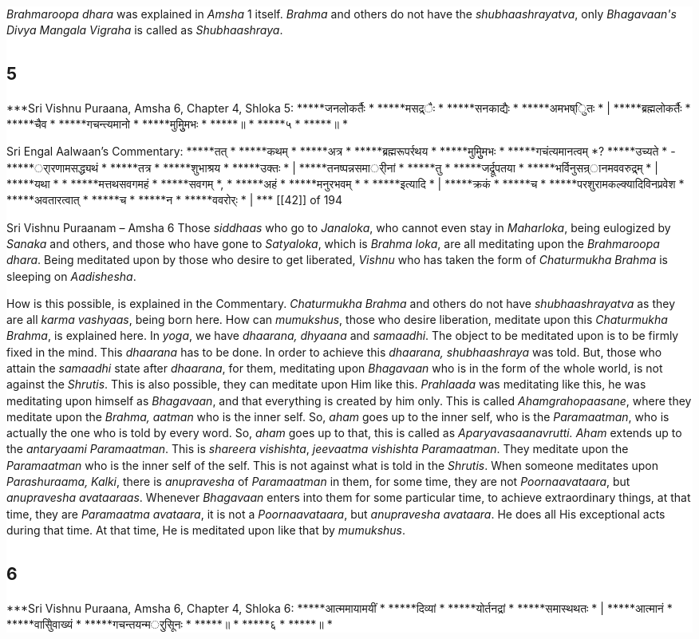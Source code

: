 

*Brahmaroopa dhara* was explained in *Amsha* 1 itself. *Brahma* and others do not have the *shubhaashrayatva*, only *Bhagavaan's Divya Mangala Vigraha* is called as *Shubhaashraya*. 





## 5
***Sri Vishnu Puraana, Amsha 6, Chapter 4, Shloka 5:  *****जनलोकर्तैः * *****मसद्र्ैः * *****सनकाद्यैः * *****अमभष्िुतः * | *****ब्रह्मलोकर्तैः * *****चैव * *****गचन्त्यमानो * *****मुमुिुमभः * *****॥ * *****५ * *****॥ *   
   
Sri Engal Aalwaan’s Commentary: *****तत् * *****कथम् * *****अत्र * *****ब्रह्मरूपर्रथय * *****मुमुिुमभः * *****गचंत्यमानत्वम् *? *****उच्यते * - *****र्ारणामसद्ध्यथं * *****तत्र * *****शुभाश्रय * *****उक्तः * | *****तनष्पन्नसमार्ीनां * *****तु * *****जर्द्रूपतया * *****भर्विनुसन्र्ानमववरुद्र्म् * | *****यथा * \* *****मत्तथसवगमहं * *****सवगम् *, \* *****अहं * *****मनुरभवम् * \* *****इत्यादि * | *****क्रकं * *****च * *****परशुरामकल्क्यादिविनप्रवेश * *****अवतारत्वात् * *****च * *****न * *****ववरोर्ः * | *** [[42]] of 194 



Sri Vishnu Puraanam – Amsha 6 Those *siddhaas* who go to *Janaloka*, who cannot even stay in *Maharloka*, being eulogized by *Sanaka* and others, and those who have gone to *Satyaloka*, which is *Brahma loka*, are all meditating upon the *Brahmaroopa dhara*. Being meditated upon by those who desire to get liberated, *Vishnu* who has taken the form of *Chaturmukha Brahma* is sleeping on *Aadishesha*. 



How is this possible, is explained in the Commentary. *Chaturmukha Brahma* and others do not have *shubhaashrayatva* as they are all *karma vashyaas*, being born here. How can *mumukshus*, those who desire liberation, meditate upon this *Chaturmukha Brahma*, is explained here. In *yoga*, we have *dhaarana, dhyaana* and *samaadhi*. The object to be meditated upon is to be firmly fixed in the mind. This *dhaarana* has to be done. In order to achieve this *dhaarana, shubhaashraya* was told. But, those who attain the *samaadhi* state after *dhaarana*, for them, meditating upon *Bhagavaan* who is in the form of the whole world, is not against the *Shrutis*. This is also possible, they can meditate upon Him like this. *Prahlaada* was meditating like this, he was meditating upon himself as *Bhagavaan*, and that everything is created by him only. This is called *Ahamgrahopaasane*, where they meditate upon the *Brahma, aatman* who is the inner self. So, *aham* goes up to the inner self, who is the *Paramaatman*, who is actually the one who is told by every word. So, *aham* goes up to that, this is called as *Aparyavasaanavrutti. Aham* extends up to the *antaryaami Paramaatman*. This is *shareera vishishta*, *jeevaatma vishishta Paramaatman*. They meditate upon the *Paramaatman* who is the inner self of the self. This is not against what is told in the *Shrutis*. When someone meditates upon *Parashuraama, Kalki*, there is *anupravesha* of *Paramaatman* in them, for some time, they are not *Poornaavataara*, but *anupravesha avataaraas*. Whenever *Bhagavaan* enters into them for some particular time, to achieve extraordinary things, at that time, they are *Paramaatma avataara*, it is not a *Poornaavataara*, but *anupravesha avataara*. He does all His exceptional acts during that time. At that time, He is meditated upon like that by *mumukshus*. 





## 6
***Sri Vishnu Puraana, Amsha 6, Chapter 4, Shloka 6:  *****आत्ममायामयीं * *****दिव्यां * *****योर्तनद्रां * *****समास्थथतः * | *****आत्मानं * *****वासुिेवाख्यं * *****गचन्तयन्मर्ुसूिनः * *****॥ * *****६ * *****॥ *   
   